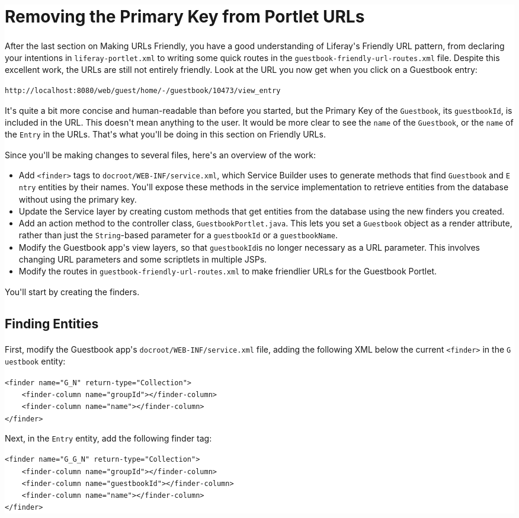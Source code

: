 # Removing the Primary Key from Portlet URLs [](id=removing-the-primary-key-from-portlet-urls)

After the last section on Making URLs Friendly, you have a good understanding of
Liferay's Friendly URL pattern, from declaring your intentions in
`liferay-portlet.xml` to writing some quick routes in the
`guestbook-friendly-url-routes.xml` file. Despite this excellent work, the URLs
are still not entirely friendly. Look at the URL you now get when you click on a
Guestbook entry:

    http://localhost:8080/web/guest/home/-/guestbook/10473/view_entry

It's quite a bit more concise and human-readable than before you started, but
the Primary Key of the `Guestbook`, its `guestbookId`, is included in the
URL. This doesn't mean anything to the user. It would be more clear to see the
`name` of the `Guestbook`, or the `name` of the `Entry` in the URLs. That's what
you'll be doing in this section on Friendly URLs.

Since you'll be making changes to several files, here's an overview of the
work:

-   Add `<finder>` tags to `docroot/WEB-INF/service.xml`, which Service Builder
    uses to generate methods that find `Guestbook` and `Entry` entities
    by their names. You'll expose these methods in the service implementation
    to retrieve entities from the database without using the primary key.
-   Update the Service layer by creating custom methods that get entities from
    the database using the new finders you created.
-   Add an action method to the controller class, `GuestbookPortlet.java`. This
    lets you set a `Guestbook` object as a render attribute, rather than
    just the `String`-based parameter for a `guestbookId` or a `guestbookName`.
-   Modify the Guestbook app's view layers, so that `guestbookId`is no longer
    necessary as a URL parameter. This involves changing URL parameters and
    some scriptlets in multiple JSPs.
-   Modify the routes in `guestbook-friendly-url-routes.xml` to make friendlier
    URLs for the Guestbook Portlet.

You'll start by creating the finders. 

## Finding Entities [](id=finding-entities)

First, modify the Guestbook app's `docroot/WEB-INF/service.xml` file, adding
the following XML below the current `<finder>` in the `Guestbook` entity:

    <finder name="G_N" return-type="Collection">
        <finder-column name="groupId"></finder-column>
        <finder-column name="name"></finder-column>
    </finder>

Next, in the `Entry` entity, add the following finder tag:

    <finder name="G_G_N" return-type="Collection">
        <finder-column name="groupId"></finder-column>
        <finder-column name="guestbookId"></finder-column>
        <finder-column name="name"></finder-column>
    </finder>
